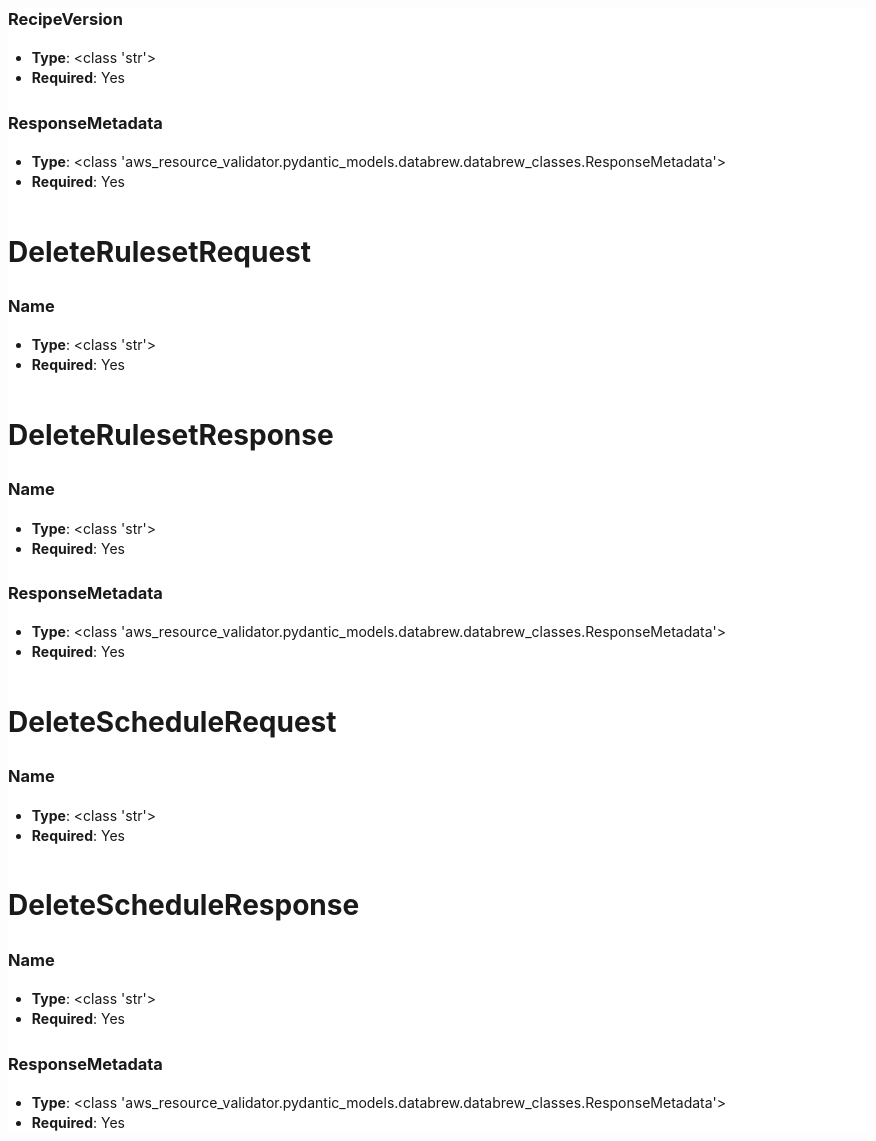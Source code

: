 ### RecipeVersion
- **Type**: <class 'str'>
- **Required**: Yes

### ResponseMetadata
- **Type**: <class 'aws_resource_validator.pydantic_models.databrew.databrew_classes.ResponseMetadata'>
- **Required**: Yes


# DeleteRulesetRequest

### Name
- **Type**: <class 'str'>
- **Required**: Yes


# DeleteRulesetResponse

### Name
- **Type**: <class 'str'>
- **Required**: Yes

### ResponseMetadata
- **Type**: <class 'aws_resource_validator.pydantic_models.databrew.databrew_classes.ResponseMetadata'>
- **Required**: Yes


# DeleteScheduleRequest

### Name
- **Type**: <class 'str'>
- **Required**: Yes


# DeleteScheduleResponse

### Name
- **Type**: <class 'str'>
- **Required**: Yes

### ResponseMetadata
- **Type**: <class 'aws_resource_validator.pydantic_models.databrew.databrew_classes.ResponseMetadata'>
- **Required**: Yes

